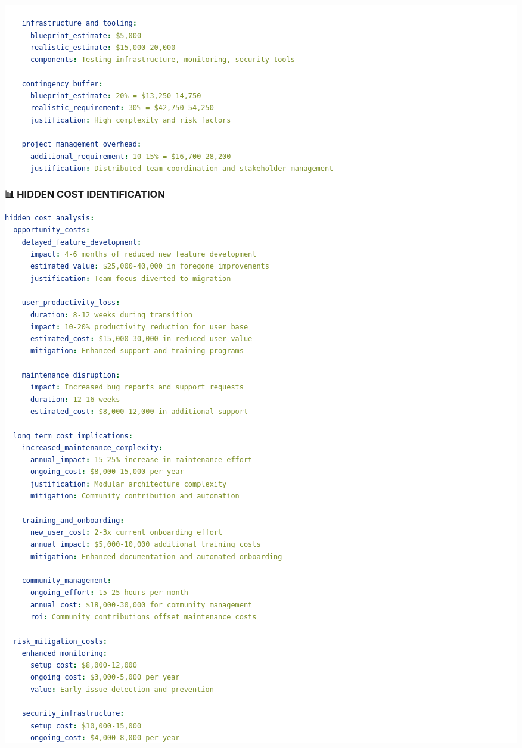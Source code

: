 ```yaml
      
    infrastructure_and_tooling:
      blueprint_estimate: $5,000
      realistic_estimate: $15,000-20,000
      components: Testing infrastructure, monitoring, security tools
      
    contingency_buffer:
      blueprint_estimate: 20% = $13,250-14,750
      realistic_requirement: 30% = $42,750-54,250
      justification: High complexity and risk factors
      
    project_management_overhead:
      additional_requirement: 10-15% = $16,700-28,200
      justification: Distributed team coordination and stakeholder management
```

### 📊 **HIDDEN COST IDENTIFICATION**

```yaml
hidden_cost_analysis:
  opportunity_costs:
    delayed_feature_development:
      impact: 4-6 months of reduced new feature development
      estimated_value: $25,000-40,000 in foregone improvements
      justification: Team focus diverted to migration
      
    user_productivity_loss:
      duration: 8-12 weeks during transition
      impact: 10-20% productivity reduction for user base
      estimated_cost: $15,000-30,000 in reduced user value
      mitigation: Enhanced support and training programs
      
    maintenance_disruption:
      impact: Increased bug reports and support requests
      duration: 12-16 weeks
      estimated_cost: $8,000-12,000 in additional support
      
  long_term_cost_implications:
    increased_maintenance_complexity:
      annual_impact: 15-25% increase in maintenance effort
      ongoing_cost: $8,000-15,000 per year
      justification: Modular architecture complexity
      mitigation: Community contribution and automation
      
    training_and_onboarding:
      new_user_cost: 2-3x current onboarding effort
      annual_impact: $5,000-10,000 additional training costs
      mitigation: Enhanced documentation and automated onboarding
      
    community_management:
      ongoing_effort: 15-25 hours per month
      annual_cost: $18,000-30,000 for community management
      roi: Community contributions offset maintenance costs
      
  risk_mitigation_costs:
    enhanced_monitoring:
      setup_cost: $8,000-12,000
      ongoing_cost: $3,000-5,000 per year
      value: Early issue detection and prevention
      
    security_infrastructure:
      setup_cost: $10,000-15,000
      ongoing_cost: $4,000-8,000 per year
```